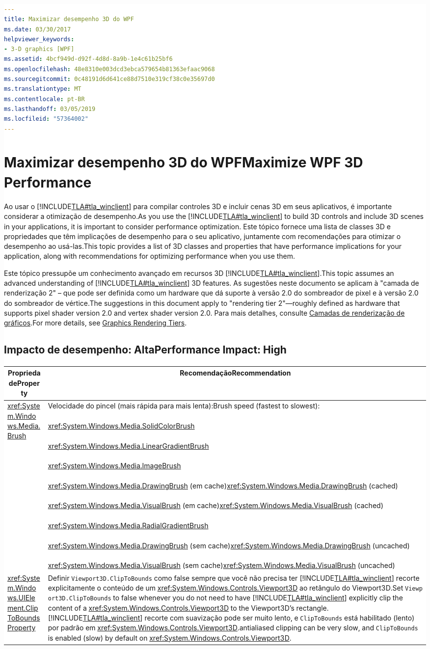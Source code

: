 ```yaml
---
title: Maximizar desempenho 3D do WPF
ms.date: 03/30/2017
helpviewer_keywords:
- 3-D graphics [WPF]
ms.assetid: 4bcf949d-d92f-4d8d-8a9b-1e4c61b25bf6
ms.openlocfilehash: 48e8310e003dcd3ebca579654b81363efaac9068
ms.sourcegitcommit: 0c48191d6d641ce88d7510e319cf38c0e35697d0
ms.translationtype: MT
ms.contentlocale: pt-BR
ms.lasthandoff: 03/05/2019
ms.locfileid: "57364002"
---
```

# <a name="maximize-wpf-3d-performance"></a><span data-ttu-id="1b4a9-102">Maximizar desempenho 3D do WPF</span><span class="sxs-lookup"><span data-stu-id="1b4a9-102">Maximize WPF 3D Performance</span></span>
<span data-ttu-id="1b4a9-103">Ao usar o [!INCLUDE[TLA#tla_winclient](../../../../includes/tlasharptla-winclient-md.md)] para compilar controles 3D e incluir cenas 3D em seus aplicativos, é importante considerar a otimização de desempenho.</span><span class="sxs-lookup"><span data-stu-id="1b4a9-103">As you use the [!INCLUDE[TLA#tla_winclient](../../../../includes/tlasharptla-winclient-md.md)] to build 3D controls and include 3D scenes in your applications, it is important to consider performance optimization.</span></span> <span data-ttu-id="1b4a9-104">Este tópico fornece uma lista de classes 3D e propriedades que têm implicações de desempenho para o seu aplicativo, juntamente com recomendações para otimizar o desempenho ao usá-las.</span><span class="sxs-lookup"><span data-stu-id="1b4a9-104">This topic provides a list of 3D classes and properties that have performance implications for your application, along with recommendations for optimizing performance when you use them.</span></span>  
  
 <span data-ttu-id="1b4a9-105">Este tópico pressupõe um conhecimento avançado em recursos 3D [!INCLUDE[TLA#tla_winclient](../../../../includes/tlasharptla-winclient-md.md)].</span><span class="sxs-lookup"><span data-stu-id="1b4a9-105">This topic assumes an advanced understanding of [!INCLUDE[TLA#tla_winclient](../../../../includes/tlasharptla-winclient-md.md)] 3D features.</span></span> <span data-ttu-id="1b4a9-106">As sugestões neste documento se aplicam à "camada de renderização 2" – que pode ser definida como um hardware que dá suporte à versão 2.0 do sombreador de pixel e à versão 2.0 do sombreador de vértice.</span><span class="sxs-lookup"><span data-stu-id="1b4a9-106">The suggestions in this document apply to "rendering tier 2"—roughly defined as hardware that supports pixel shader version 2.0 and vertex shader version 2.0.</span></span> <span data-ttu-id="1b4a9-107">Para mais detalhes, consulte [Camadas de renderização de gráficos](../advanced/graphics-rendering-tiers.md).</span><span class="sxs-lookup"><span data-stu-id="1b4a9-107">For more details, see [Graphics Rendering Tiers](../advanced/graphics-rendering-tiers.md).</span></span>  
  
## <a name="performance-impact-high"></a><span data-ttu-id="1b4a9-108">Impacto de desempenho: Alta</span><span class="sxs-lookup"><span data-stu-id="1b4a9-108">Performance Impact: High</span></span>  
  
|<span data-ttu-id="1b4a9-109">Propriedade</span><span class="sxs-lookup"><span data-stu-id="1b4a9-109">Property</span></span>|<span data-ttu-id="1b4a9-110">Recomendação</span><span class="sxs-lookup"><span data-stu-id="1b4a9-110">Recommendation</span></span>|  
|-|-|  
|<xref:System.Windows.Media.Brush>|<span data-ttu-id="1b4a9-111">Velocidade do pincel (mais rápida para mais lenta):</span><span class="sxs-lookup"><span data-stu-id="1b4a9-111">Brush speed (fastest to slowest):</span></span><br /><br /> <xref:System.Windows.Media.SolidColorBrush><br /><br /> <xref:System.Windows.Media.LinearGradientBrush><br /><br /> <xref:System.Windows.Media.ImageBrush><br /><br /> <span data-ttu-id="1b4a9-112"><xref:System.Windows.Media.DrawingBrush> (em cache)</span><span class="sxs-lookup"><span data-stu-id="1b4a9-112"><xref:System.Windows.Media.DrawingBrush> (cached)</span></span><br /><br /> <span data-ttu-id="1b4a9-113"><xref:System.Windows.Media.VisualBrush> (em cache)</span><span class="sxs-lookup"><span data-stu-id="1b4a9-113"><xref:System.Windows.Media.VisualBrush> (cached)</span></span><br /><br /> <xref:System.Windows.Media.RadialGradientBrush><br /><br /> <span data-ttu-id="1b4a9-114"><xref:System.Windows.Media.DrawingBrush> (sem cache)</span><span class="sxs-lookup"><span data-stu-id="1b4a9-114"><xref:System.Windows.Media.DrawingBrush> (uncached)</span></span><br /><br /> <span data-ttu-id="1b4a9-115"><xref:System.Windows.Media.VisualBrush> (sem cache)</span><span class="sxs-lookup"><span data-stu-id="1b4a9-115"><xref:System.Windows.Media.VisualBrush> (uncached)</span></span>|  
|<xref:System.Windows.UIElement.ClipToBoundsProperty>|<span data-ttu-id="1b4a9-116">Definir `Viewport3D.ClipToBounds` como false sempre que você não precisa ter [!INCLUDE[TLA#tla_winclient](../../../../includes/tlasharptla-winclient-md.md)] recorte explicitamente o conteúdo de um <xref:System.Windows.Controls.Viewport3D> ao retângulo do Viewport3D.</span><span class="sxs-lookup"><span data-stu-id="1b4a9-116">Set `Viewport3D.ClipToBounds` to false whenever you do not need to have [!INCLUDE[TLA#tla_winclient](../../../../includes/tlasharptla-winclient-md.md)] explicitly clip the content of a <xref:System.Windows.Controls.Viewport3D> to the Viewport3D’s rectangle.</span></span> [!INCLUDE[TLA#tla_winclient](../../../../includes/tlasharptla-winclient-md.md)] <span data-ttu-id="1b4a9-117">recorte com suavização pode ser muito lento, e `ClipToBounds` está habilitado (lento) por padrão em <xref:System.Windows.Controls.Viewport3D>.</span><span class="sxs-lookup"><span data-stu-id="1b4a9-117">antialiased clipping can be very slow, and `ClipToBounds` is enabled (slow) by default on <xref:System.Windows.Controls.Viewport3D>.</span></span>|  
